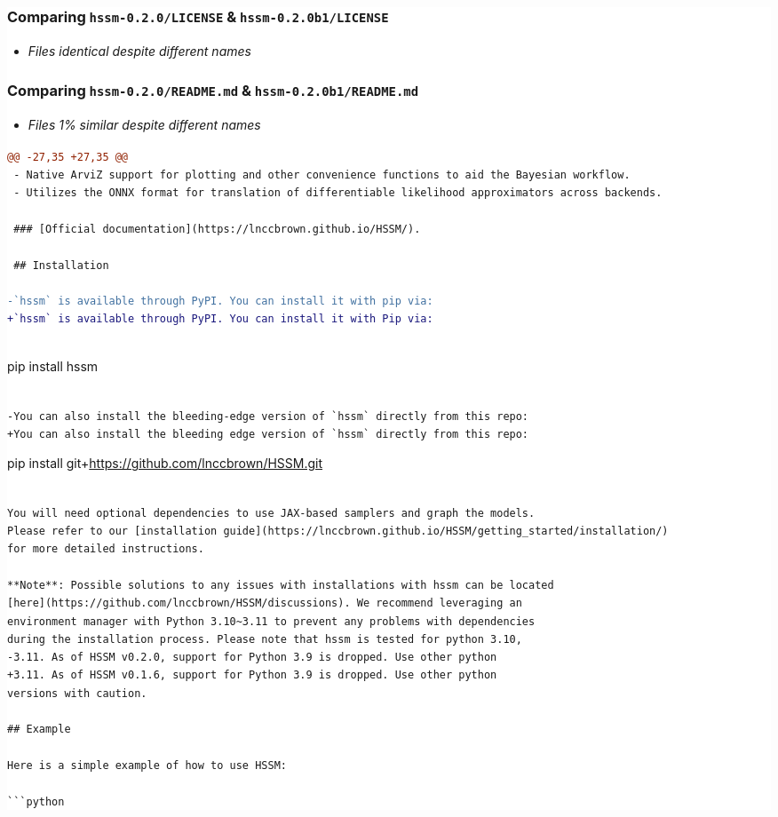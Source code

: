 ### Comparing `hssm-0.2.0/LICENSE` & `hssm-0.2.0b1/LICENSE`

 * *Files identical despite different names*

### Comparing `hssm-0.2.0/README.md` & `hssm-0.2.0b1/README.md`

 * *Files 1% similar despite different names*

```diff
@@ -27,35 +27,35 @@
 - Native ArviZ support for plotting and other convenience functions to aid the Bayesian workflow.
 - Utilizes the ONNX format for translation of differentiable likelihood approximators across backends.
 
 ### [Official documentation](https://lnccbrown.github.io/HSSM/).
 
 ## Installation
 
-`hssm` is available through PyPI. You can install it with pip via:
+`hssm` is available through PyPI. You can install it with Pip via:
 
 ```
 pip install hssm
 ```
 
-You can also install the bleeding-edge version of `hssm` directly from this repo:
+You can also install the bleeding edge version of `hssm` directly from this repo:
 
 ```
 pip install git+https://github.com/lnccbrown/HSSM.git
 ```
 
 You will need optional dependencies to use JAX-based samplers and graph the models.
 Please refer to our [installation guide](https://lnccbrown.github.io/HSSM/getting_started/installation/)
 for more detailed instructions.
 
 **Note**: Possible solutions to any issues with installations with hssm can be located
 [here](https://github.com/lnccbrown/HSSM/discussions). We recommend leveraging an
 environment manager with Python 3.10~3.11 to prevent any problems with dependencies
 during the installation process. Please note that hssm is tested for python 3.10,
-3.11. As of HSSM v0.2.0, support for Python 3.9 is dropped. Use other python
+3.11. As of HSSM v0.1.6, support for Python 3.9 is dropped. Use other python
 versions with caution.
 
 ## Example
 
 Here is a simple example of how to use HSSM:
 
 ```python
```
